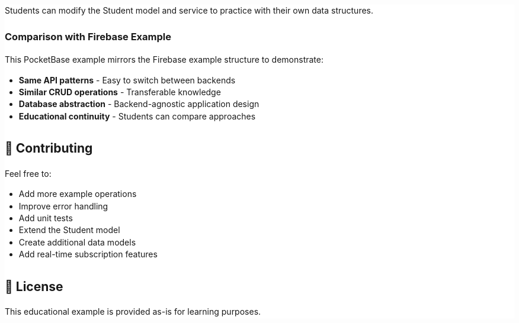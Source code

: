 Students can modify the Student model and service to practice with their own data structures.

### Comparison with Firebase Example
This PocketBase example mirrors the Firebase example structure to demonstrate:
- **Same API patterns** - Easy to switch between backends
- **Similar CRUD operations** - Transferable knowledge
- **Database abstraction** - Backend-agnostic application design
- **Educational continuity** - Students can compare approaches

## 🤝 Contributing

Feel free to:
- Add more example operations
- Improve error handling
- Add unit tests
- Extend the Student model
- Create additional data models
- Add real-time subscription features

## 📄 License

This educational example is provided as-is for learning purposes.
